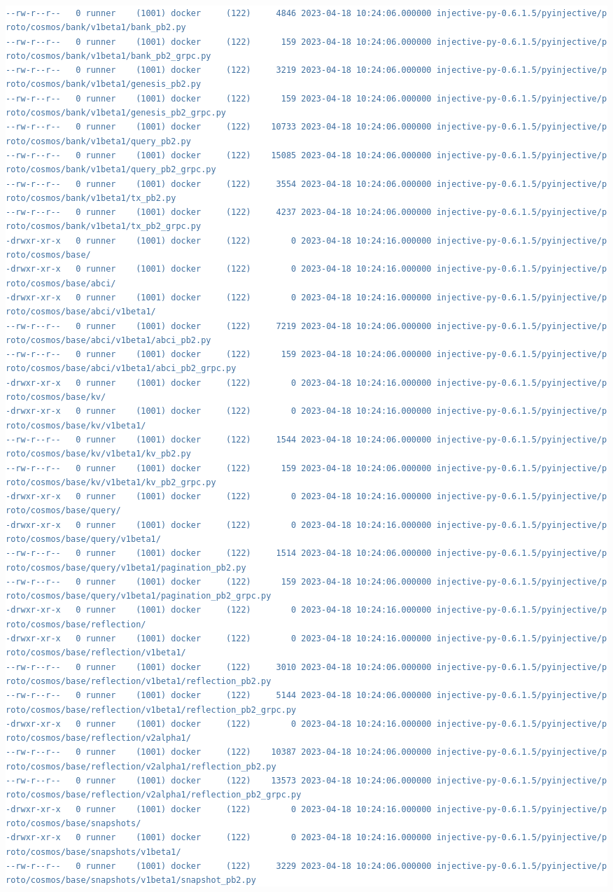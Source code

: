 ```diff
--rw-r--r--   0 runner    (1001) docker     (122)     4846 2023-04-18 10:24:06.000000 injective-py-0.6.1.5/pyinjective/proto/cosmos/bank/v1beta1/bank_pb2.py
--rw-r--r--   0 runner    (1001) docker     (122)      159 2023-04-18 10:24:06.000000 injective-py-0.6.1.5/pyinjective/proto/cosmos/bank/v1beta1/bank_pb2_grpc.py
--rw-r--r--   0 runner    (1001) docker     (122)     3219 2023-04-18 10:24:06.000000 injective-py-0.6.1.5/pyinjective/proto/cosmos/bank/v1beta1/genesis_pb2.py
--rw-r--r--   0 runner    (1001) docker     (122)      159 2023-04-18 10:24:06.000000 injective-py-0.6.1.5/pyinjective/proto/cosmos/bank/v1beta1/genesis_pb2_grpc.py
--rw-r--r--   0 runner    (1001) docker     (122)    10733 2023-04-18 10:24:06.000000 injective-py-0.6.1.5/pyinjective/proto/cosmos/bank/v1beta1/query_pb2.py
--rw-r--r--   0 runner    (1001) docker     (122)    15085 2023-04-18 10:24:06.000000 injective-py-0.6.1.5/pyinjective/proto/cosmos/bank/v1beta1/query_pb2_grpc.py
--rw-r--r--   0 runner    (1001) docker     (122)     3554 2023-04-18 10:24:06.000000 injective-py-0.6.1.5/pyinjective/proto/cosmos/bank/v1beta1/tx_pb2.py
--rw-r--r--   0 runner    (1001) docker     (122)     4237 2023-04-18 10:24:06.000000 injective-py-0.6.1.5/pyinjective/proto/cosmos/bank/v1beta1/tx_pb2_grpc.py
-drwxr-xr-x   0 runner    (1001) docker     (122)        0 2023-04-18 10:24:16.000000 injective-py-0.6.1.5/pyinjective/proto/cosmos/base/
-drwxr-xr-x   0 runner    (1001) docker     (122)        0 2023-04-18 10:24:16.000000 injective-py-0.6.1.5/pyinjective/proto/cosmos/base/abci/
-drwxr-xr-x   0 runner    (1001) docker     (122)        0 2023-04-18 10:24:16.000000 injective-py-0.6.1.5/pyinjective/proto/cosmos/base/abci/v1beta1/
--rw-r--r--   0 runner    (1001) docker     (122)     7219 2023-04-18 10:24:06.000000 injective-py-0.6.1.5/pyinjective/proto/cosmos/base/abci/v1beta1/abci_pb2.py
--rw-r--r--   0 runner    (1001) docker     (122)      159 2023-04-18 10:24:06.000000 injective-py-0.6.1.5/pyinjective/proto/cosmos/base/abci/v1beta1/abci_pb2_grpc.py
-drwxr-xr-x   0 runner    (1001) docker     (122)        0 2023-04-18 10:24:16.000000 injective-py-0.6.1.5/pyinjective/proto/cosmos/base/kv/
-drwxr-xr-x   0 runner    (1001) docker     (122)        0 2023-04-18 10:24:16.000000 injective-py-0.6.1.5/pyinjective/proto/cosmos/base/kv/v1beta1/
--rw-r--r--   0 runner    (1001) docker     (122)     1544 2023-04-18 10:24:06.000000 injective-py-0.6.1.5/pyinjective/proto/cosmos/base/kv/v1beta1/kv_pb2.py
--rw-r--r--   0 runner    (1001) docker     (122)      159 2023-04-18 10:24:06.000000 injective-py-0.6.1.5/pyinjective/proto/cosmos/base/kv/v1beta1/kv_pb2_grpc.py
-drwxr-xr-x   0 runner    (1001) docker     (122)        0 2023-04-18 10:24:16.000000 injective-py-0.6.1.5/pyinjective/proto/cosmos/base/query/
-drwxr-xr-x   0 runner    (1001) docker     (122)        0 2023-04-18 10:24:16.000000 injective-py-0.6.1.5/pyinjective/proto/cosmos/base/query/v1beta1/
--rw-r--r--   0 runner    (1001) docker     (122)     1514 2023-04-18 10:24:06.000000 injective-py-0.6.1.5/pyinjective/proto/cosmos/base/query/v1beta1/pagination_pb2.py
--rw-r--r--   0 runner    (1001) docker     (122)      159 2023-04-18 10:24:06.000000 injective-py-0.6.1.5/pyinjective/proto/cosmos/base/query/v1beta1/pagination_pb2_grpc.py
-drwxr-xr-x   0 runner    (1001) docker     (122)        0 2023-04-18 10:24:16.000000 injective-py-0.6.1.5/pyinjective/proto/cosmos/base/reflection/
-drwxr-xr-x   0 runner    (1001) docker     (122)        0 2023-04-18 10:24:16.000000 injective-py-0.6.1.5/pyinjective/proto/cosmos/base/reflection/v1beta1/
--rw-r--r--   0 runner    (1001) docker     (122)     3010 2023-04-18 10:24:06.000000 injective-py-0.6.1.5/pyinjective/proto/cosmos/base/reflection/v1beta1/reflection_pb2.py
--rw-r--r--   0 runner    (1001) docker     (122)     5144 2023-04-18 10:24:06.000000 injective-py-0.6.1.5/pyinjective/proto/cosmos/base/reflection/v1beta1/reflection_pb2_grpc.py
-drwxr-xr-x   0 runner    (1001) docker     (122)        0 2023-04-18 10:24:16.000000 injective-py-0.6.1.5/pyinjective/proto/cosmos/base/reflection/v2alpha1/
--rw-r--r--   0 runner    (1001) docker     (122)    10387 2023-04-18 10:24:06.000000 injective-py-0.6.1.5/pyinjective/proto/cosmos/base/reflection/v2alpha1/reflection_pb2.py
--rw-r--r--   0 runner    (1001) docker     (122)    13573 2023-04-18 10:24:06.000000 injective-py-0.6.1.5/pyinjective/proto/cosmos/base/reflection/v2alpha1/reflection_pb2_grpc.py
-drwxr-xr-x   0 runner    (1001) docker     (122)        0 2023-04-18 10:24:16.000000 injective-py-0.6.1.5/pyinjective/proto/cosmos/base/snapshots/
-drwxr-xr-x   0 runner    (1001) docker     (122)        0 2023-04-18 10:24:16.000000 injective-py-0.6.1.5/pyinjective/proto/cosmos/base/snapshots/v1beta1/
--rw-r--r--   0 runner    (1001) docker     (122)     3229 2023-04-18 10:24:06.000000 injective-py-0.6.1.5/pyinjective/proto/cosmos/base/snapshots/v1beta1/snapshot_pb2.py
```